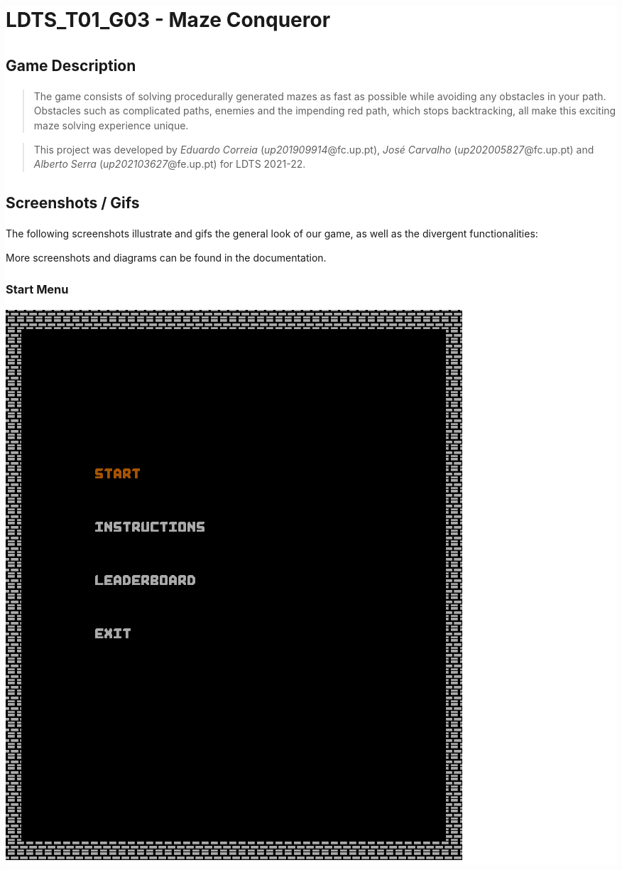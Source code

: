# LDTS_T01_G03 - Maze Conqueror

## Game Description

> The game consists of solving procedurally generated mazes as fast as possible while avoiding any obstacles in your path. Obstacles such as
> complicated paths, enemies and the impending red path, which stops backtracking, all make this exciting maze solving experience unique.

> This project was developed by *Eduardo Correia* (*up201909914*@fc.up.pt), *José Carvalho* (*up202005827*@fc.up.pt) and *Alberto Serra* (*up202103627*@fe.up.pt) for LDTS 2021-22.

## Screenshots / Gifs

The following screenshots illustrate and gifs the general look of our game, as well as the divergent functionalities:

More screenshots and diagrams can be found in the documentation.

### Start Menu

![img](gifs/startmenu.gif)
